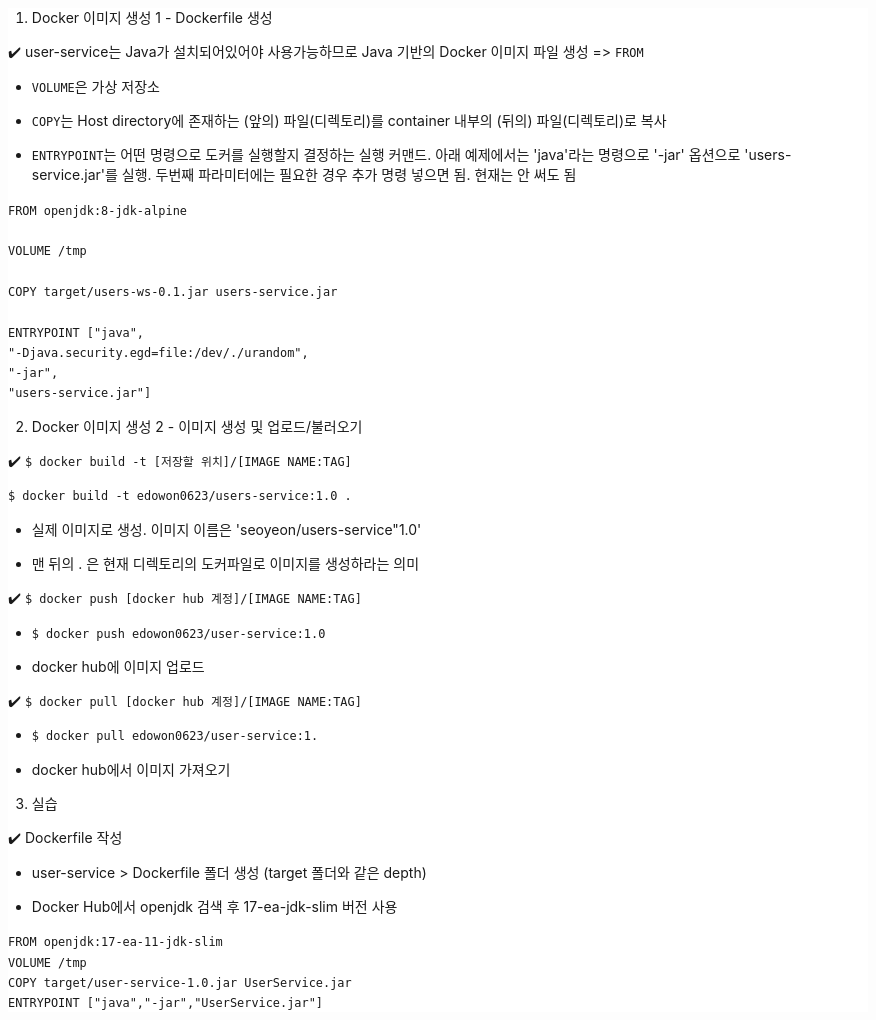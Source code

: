 1. Docker 이미지 생성 1 - Dockerfile 생성

✔️ user-service는 Java가 설치되어있어야 사용가능하므로 Java 기반의 Docker 이미지 파일 생성 => `FROM`

- `VOLUME`은 가상 저장소

- `COPY`는 Host directory에 존재하는 (앞의) 파일(디렉토리)를 container 내부의 (뒤의) 파일(디렉토리)로 복사

- `ENTRYPOINT`는 어떤 명령으로 도커를 실행할지 결정하는 실행 커맨드. 아래 예제에서는 'java'라는 명령으로 '-jar' 옵션으로 'users-service.jar'를 실행. 두번째 파라미터에는 필요한 경우 추가 명령 넣으면 됨. 현재는 안 써도 됨

```
FROM openjdk:8-jdk-alpine

VOLUME /tmp

COPY target/users-ws-0.1.jar users-service.jar

ENTRYPOINT ["java",
"-Djava.security.egd=file:/dev/./urandom",
"-jar",
"users-service.jar"]

```

2. Docker 이미지 생성 2 - 이미지 생성 및 업로드/불러오기

✔️ `$ docker build -t [저장할 위치]/[IMAGE NAME:TAG]`

`$ docker build -t edowon0623/users-service:1.0 .`

- 실제 이미지로 생성. 이미지 이름은 'seoyeon/users-service"1.0'

- 맨 뒤의 . 은 현재 디렉토리의 도커파일로 이미지를 생성하라는 의미

✔️ `$ docker push [docker hub 계정]/[IMAGE NAME:TAG]`

- `$ docker push edowon0623/user-service:1.0`

- docker hub에 이미지 업로드

✔️ `$ docker pull [docker hub 계정]/[IMAGE NAME:TAG]`

- `$ docker pull edowon0623/user-service:1.`

- docker hub에서 이미지 가져오기

3. 실습

✔️ Dockerfile 작성

- user-service > Dockerfile 폴더 생성 (target 폴더와 같은 depth)

- Docker Hub에서 openjdk 검색 후 17-ea-jdk-slim 버전 사용

```
FROM openjdk:17-ea-11-jdk-slim
VOLUME /tmp
COPY target/user-service-1.0.jar UserService.jar
ENTRYPOINT ["java","-jar","UserService.jar"]
```
